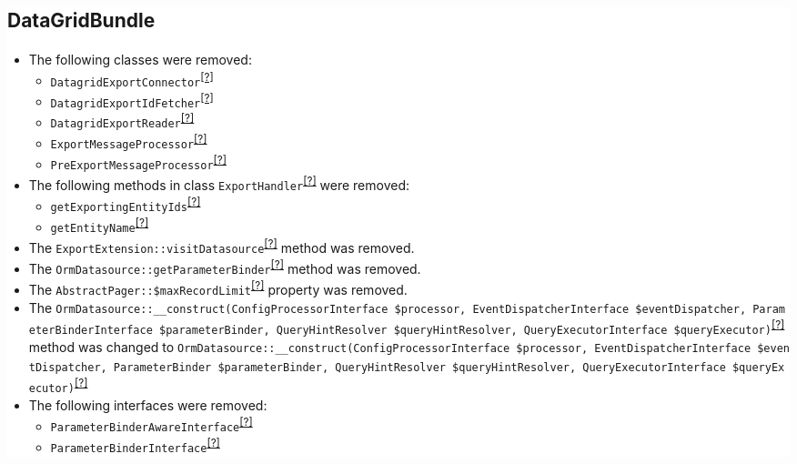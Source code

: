 DataGridBundle
--------------
* The following classes were removed:
   - `DatagridExportConnector`<sup>[[?]](https://github.com/oroinc/platform/tree/5.0.0-alpha.2/src/Oro/Bundle/DataGridBundle/ImportExport/DatagridExportConnector.php#L20 "Oro\Bundle\DataGridBundle\ImportExport\DatagridExportConnector")</sup>
   - `DatagridExportIdFetcher`<sup>[[?]](https://github.com/oroinc/platform/tree/5.0.0-alpha.2/src/Oro/Bundle/DataGridBundle/ImportExport/DatagridExportIdFetcher.php#L18 "Oro\Bundle\DataGridBundle\ImportExport\DatagridExportIdFetcher")</sup>
   - `DatagridExportReader`<sup>[[?]](https://github.com/oroinc/platform/tree/5.0.0-alpha.2/src/Oro/Bundle/DataGridBundle/ImportExport/DatagridExportReader.php#L9 "Oro\Bundle\DataGridBundle\ImportExport\DatagridExportReader")</sup>
   - `ExportMessageProcessor`<sup>[[?]](https://github.com/oroinc/platform/tree/5.0.0-alpha.2/src/Oro/Bundle/DataGridBundle/Async/Export/ExportMessageProcessor.php#L20 "Oro\Bundle\DataGridBundle\Async\Export\ExportMessageProcessor")</sup>
   - `PreExportMessageProcessor`<sup>[[?]](https://github.com/oroinc/platform/tree/5.0.0-alpha.2/src/Oro/Bundle/DataGridBundle/Async/Export/PreExportMessageProcessor.php#L23 "Oro\Bundle\DataGridBundle\Async\Export\PreExportMessageProcessor")</sup>
* The following methods in class `ExportHandler`<sup>[[?]](https://github.com/oroinc/platform/tree/5.0.0-alpha.2/src/Oro/Bundle/DataGridBundle/Handler/ExportHandler.php#L139 "Oro\Bundle\DataGridBundle\Handler\ExportHandler")</sup> were removed:
   - `getExportingEntityIds`<sup>[[?]](https://github.com/oroinc/platform/tree/5.0.0-alpha.2/src/Oro/Bundle/DataGridBundle/Handler/ExportHandler.php#L139 "Oro\Bundle\DataGridBundle\Handler\ExportHandler::getExportingEntityIds")</sup>
   - `getEntityName`<sup>[[?]](https://github.com/oroinc/platform/tree/5.0.0-alpha.2/src/Oro/Bundle/DataGridBundle/Handler/ExportHandler.php#L147 "Oro\Bundle\DataGridBundle\Handler\ExportHandler::getEntityName")</sup>
* The `ExportExtension::visitDatasource`<sup>[[?]](https://github.com/oroinc/platform/tree/5.0.0-alpha.2/src/Oro/Bundle/DataGridBundle/Extension/Export/ExportExtension.php#L77 "Oro\Bundle\DataGridBundle\Extension\Export\ExportExtension::visitDatasource")</sup> method was removed.
* The `OrmDatasource::getParameterBinder`<sup>[[?]](https://github.com/oroinc/platform/tree/5.0.0-alpha.2/src/Oro/Bundle/DataGridBundle/Datasource/Orm/OrmDatasource.php#L173 "Oro\Bundle\DataGridBundle\Datasource\Orm\OrmDatasource::getParameterBinder")</sup> method was removed.
* The `AbstractPager::$maxRecordLimit`<sup>[[?]](https://github.com/oroinc/platform/tree/5.0.0-alpha.2/src/Oro/Bundle/DataGridBundle/Extension/Pager/AbstractPager.php#L20 "Oro\Bundle\DataGridBundle\Extension\Pager\AbstractPager::$maxRecordLimit")</sup> property was removed.
* The `OrmDatasource::__construct(ConfigProcessorInterface $processor, EventDispatcherInterface $eventDispatcher, ParameterBinderInterface $parameterBinder, QueryHintResolver $queryHintResolver, QueryExecutorInterface $queryExecutor)`<sup>[[?]](https://github.com/oroinc/platform/tree/5.0.0-alpha.2/src/Oro/Bundle/DataGridBundle/Datasource/Orm/OrmDatasource.php#L57 "Oro\Bundle\DataGridBundle\Datasource\Orm\OrmDatasource")</sup> method was changed to `OrmDatasource::__construct(ConfigProcessorInterface $processor, EventDispatcherInterface $eventDispatcher, ParameterBinder $parameterBinder, QueryHintResolver $queryHintResolver, QueryExecutorInterface $queryExecutor)`<sup>[[?]](https://github.com/oroinc/platform/tree/5.1.0-beta.1/src/Oro/Bundle/DataGridBundle/Datasource/Orm/OrmDatasource.php#L57 "Oro\Bundle\DataGridBundle\Datasource\Orm\OrmDatasource")</sup>
* The following interfaces were removed:
   - `ParameterBinderAwareInterface`<sup>[[?]](https://github.com/oroinc/platform/tree/5.0.0-alpha.2/src/Oro/Bundle/DataGridBundle/Datasource/ParameterBinderAwareInterface.php#L8 "Oro\Bundle\DataGridBundle\Datasource\ParameterBinderAwareInterface")</sup>
   - `ParameterBinderInterface`<sup>[[?]](https://github.com/oroinc/platform/tree/5.0.0-alpha.2/src/Oro/Bundle/DataGridBundle/Datasource/ParameterBinderInterface.php#L10 "Oro\Bundle\DataGridBundle\Datasource\ParameterBinderInterface")</sup>
